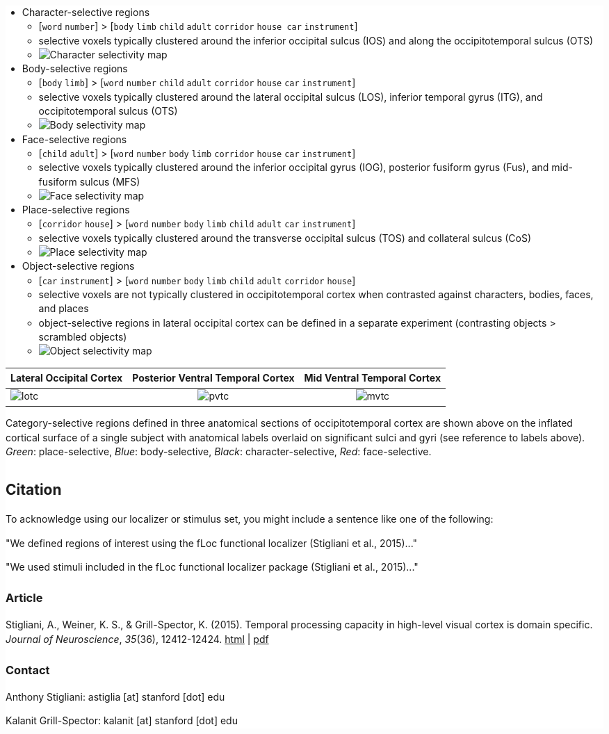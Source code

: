 - Character-selective regions
    + [`word` `number`] > [`body` `limb` `child` `adult` `corridor` `house car` `instrument`]
    + selective voxels typically clustered around the inferior occipital sulcus (IOS) and along the occipitotemporal sulcus (OTS)
    + ![Character selectivity map][charactermap]
- Body-selective regions
    + [`body` `limb`] > [`word` `number` `child` `adult` `corridor` `house` `car` `instrument`]
    + selective voxels typically clustered around the lateral occipital sulcus (LOS), inferior temporal gyrus (ITG), and occipitotemporal sulcus (OTS)
    + ![Body selectivity map][bodymap]
- Face-selective regions
    + [`child` `adult`] > [`word` `number` `body` `limb` `corridor` `house` `car` `instrument`]
    + selective voxels typically clustered around the inferior occipital gyrus (IOG), posterior fusiform gyrus (Fus), and mid-fusiform sulcus (MFS)
    + ![Face selectivity map][facemap]
- Place-selective regions
    + [`corridor` `house`] > [`word` `number` `body` `limb` `child` `adult` `car` `instrument`]
    + selective voxels typically clustered around the transverse occipital sulcus (TOS) and collateral sulcus (CoS)
    + ![Place selectivity map][placemap]
- Object-selective regions
    + [`car` `instrument`] > [`word` `number` `body` `limb` `child` `adult` `corridor` `house`]
    + selective voxels are not typically clustered in occipitotemporal cortex when contrasted against characters, bodies, faces, and places
    + object-selective regions in lateral occipital cortex can be defined in a separate experiment (contrasting objects > scrambled objects)
    + ![Object selectivity map][objectmap]

[charactermap]: https://github.com/VPNL/fLoc/blob/master/examples/characters_vs_all.png "characters_vs_all.png"
[bodymap]: https://github.com/VPNL/fLoc/blob/master/examples/bodies_vs_all.png "bodies_vs_all.png"
[facemap]: https://github.com/VPNL/fLoc/blob/master/examples/faces_vs_all.png "faces_vs_all.png"
[placemap]: https://github.com/VPNL/fLoc/blob/master/examples/places_vs_all.png "places_vs_all.png"
[objectmap]: https://github.com/VPNL/fLoc/blob/master/examples/objects_vs_all.png "objects_vs_all.png"


| Lateral Occipital Cortex | Posterior Ventral Temporal Cortex | Mid Ventral Temporal Cortex |
| ------------------------ |:---------------------------------:|:---------------------------:|
| ![lotc][lotc]            | ![pvtc][pvtc]                     | ![mvtc][mvtc]               |

[lotc]: https://github.com/VPNL/fLoc/blob/master/examples/LOTC_ROIs.png "LOTC_ROIs.png"
[pvtc]: https://github.com/VPNL/fLoc/blob/master/examples/pVTC_ROIs.png "pVTC_ROIs.png"
[mvtc]: https://github.com/VPNL/fLoc/blob/master/examples/mVTC_ROIs.png "mVTC_ROIs.png"

Category-selective regions defined in three anatomical sections of occipitotemporal cortex are shown above on the inflated cortical surface of a single subject with anatomical labels overlaid on significant sulci and gyri (see reference to labels above). *Green*: place-selective, *Blue*: body-selective, *Black*: character-selective, *Red*: face-selective. 

## Citation

To acknowledge using our localizer or stimulus set, you might include a sentence like one of the following:

"We defined regions of interest using the fLoc functional localizer (Stigliani et al., 2015)..."

"We used stimuli included in the fLoc functional localizer package (Stigliani et al., 2015)..."

### Article

Stigliani, A., Weiner, K. S., & Grill-Spector, K. (2015). Temporal processing capacity in high-level visual cortex is domain specific. *Journal of Neuroscience*, *35*(36), 12412-12424. 
[html](http://www.jneurosci.org/content/35/36/12412.short) | [pdf](http://vpnl.stanford.edu/papers/StiglianiJNS2015.pdf)

### Contact

Anthony Stigliani: astiglia [at] stanford [dot] edu

Kalanit Grill-Spector: kalanit [at] stanford [dot] edu


[bo1]: https://github.com/VPNL/fLoc/blob/master/stimuli/body/body-1.jpg "body-1.jpg"
[bo2]: https://github.com/VPNL/fLoc/blob/master/stimuli/body/body-2.jpg "body-2.jpg"
[bo3]: https://github.com/VPNL/fLoc/blob/master/stimuli/body/body-3.jpg "body-3.jpg"
[bo4]: https://github.com/VPNL/fLoc/blob/master/stimuli/body/body-4.jpg "body-4.jpg"
[bo5]: https://github.com/VPNL/fLoc/blob/master/stimuli/body/body-5.jpg "body-4.jpg"
[bo6]: https://github.com/VPNL/fLoc/blob/master/stimuli/body/body-6.jpg "body-6.jpg"
[li1]: https://github.com/VPNL/fLoc/blob/master/stimuli/limb/limb-1.jpg "limb-1.jpg"
[li2]: https://github.com/VPNL/fLoc/blob/master/stimuli/limb/limb-2.jpg "limb-2.jpg"
[li3]: https://github.com/VPNL/fLoc/blob/master/stimuli/limb/limb-3.jpg "limb-3.jpg"
[li4]: https://github.com/VPNL/fLoc/blob/master/stimuli/limb/limb-4.jpg "limb-4.jpg"
[li5]: https://github.com/VPNL/fLoc/blob/master/stimuli/limb/limb-5.jpg "limb-5.jpg"
[li6]: https://github.com/VPNL/fLoc/blob/master/stimuli/limb/limb-6.jpg "limb-6.jpg"
[wo1]: https://github.com/VPNL/fLoc/blob/master/stimuli/word/word-1.jpg "word-1.jpg"
[wo2]: https://github.com/VPNL/fLoc/blob/master/stimuli/word/word-2.jpg "word-2.jpg"
[wo3]: https://github.com/VPNL/fLoc/blob/master/stimuli/word/word-3.jpg "word-3.jpg"
[wo4]: https://github.com/VPNL/fLoc/blob/master/stimuli/word/word-4.jpg "word-4.jpg"
[wo5]: https://github.com/VPNL/fLoc/blob/master/stimuli/word/word-5.jpg "word-4.jpg"
[wo6]: https://github.com/VPNL/fLoc/blob/master/stimuli/word/word-6.jpg "word-6.jpg"
[nu1]: https://github.com/VPNL/fLoc/blob/master/stimuli/number/number-1.jpg "number-1.jpg"
[nu2]: https://github.com/VPNL/fLoc/blob/master/stimuli/number/number-2.jpg "number-2.jpg"
[nu3]: https://github.com/VPNL/fLoc/blob/master/stimuli/number/number-3.jpg "number-3.jpg"
[nu4]: https://github.com/VPNL/fLoc/blob/master/stimuli/number/number-4.jpg "number-4.jpg"
[nu5]: https://github.com/VPNL/fLoc/blob/master/stimuli/number/number-5.jpg "number-5.jpg"
[nu6]: https://github.com/VPNL/fLoc/blob/master/stimuli/number/number-6.jpg "number-6.jpg"
[ad1]: https://github.com/VPNL/fLoc/blob/master/stimuli/adult/adult-1.jpg "adult-1.jpg"
[ad2]: https://github.com/VPNL/fLoc/blob/master/stimuli/adult/adult-2.jpg "adult-2.jpg"
[ad3]: https://github.com/VPNL/fLoc/blob/master/stimuli/adult/adult-3.jpg "adult-3.jpg"
[ad4]: https://github.com/VPNL/fLoc/blob/master/stimuli/adult/adult-4.jpg "adult-4.jpg"
[ad5]: https://github.com/VPNL/fLoc/blob/master/stimuli/adult/adult-5.jpg "adult-4.jpg"
[ad6]: https://github.com/VPNL/fLoc/blob/master/stimuli/adult/adult-6.jpg "adult-6.jpg"
[ch1]: https://github.com/VPNL/fLoc/blob/master/stimuli/child/child-1.jpg "child-1.jpg"
[ch2]: https://github.com/VPNL/fLoc/blob/master/stimuli/child/child-2.jpg "child-2.jpg"
[ch3]: https://github.com/VPNL/fLoc/blob/master/stimuli/child/child-3.jpg "child-3.jpg"
[ch4]: https://github.com/VPNL/fLoc/blob/master/stimuli/child/child-4.jpg "child-4.jpg"
[ch5]: https://github.com/VPNL/fLoc/blob/master/stimuli/child/child-5.jpg "child-4.jpg"
[ch6]: https://github.com/VPNL/fLoc/blob/master/stimuli/child/child-6.jpg "child-6.jpg"
[ca1]: https://github.com/VPNL/fLoc/blob/master/stimuli/car/car-1.jpg "car-1.jpg"
[ca2]: https://github.com/VPNL/fLoc/blob/master/stimuli/car/car-2.jpg "car-2.jpg"
[ca3]: https://github.com/VPNL/fLoc/blob/master/stimuli/car/car-3.jpg "car-3.jpg"
[ca4]: https://github.com/VPNL/fLoc/blob/master/stimuli/car/car-4.jpg "car-4.jpg"
[ca5]: https://github.com/VPNL/fLoc/blob/master/stimuli/car/car-5.jpg "car-4.jpg"
[ca6]: https://github.com/VPNL/fLoc/blob/master/stimuli/car/car-6.jpg "car-6.jpg"
[in1]: https://github.com/VPNL/fLoc/blob/master/stimuli/instrument/instrument-1.jpg "instrument-1.jpg"
[in2]: https://github.com/VPNL/fLoc/blob/master/stimuli/instrument/instrument-2.jpg "instrument-2.jpg"
[in3]: https://github.com/VPNL/fLoc/blob/master/stimuli/instrument/instrument-3.jpg "instrument-3.jpg"
[in4]: https://github.com/VPNL/fLoc/blob/master/stimuli/instrument/instrument-4.jpg "instrument-4.jpg"
[in5]: https://github.com/VPNL/fLoc/blob/master/stimuli/instrument/instrument-5.jpg "instrument-4.jpg"
[in6]: https://github.com/VPNL/fLoc/blob/master/stimuli/instrument/instrument-6.jpg "instrument-6.jpg"
[ho1]: https://github.com/VPNL/fLoc/blob/master/stimuli/house/house-1.jpg "house-1.jpg"
[ho2]: https://github.com/VPNL/fLoc/blob/master/stimuli/house/house-2.jpg "house-2.jpg"
[ho3]: https://github.com/VPNL/fLoc/blob/master/stimuli/house/house-3.jpg "house-3.jpg"
[ho4]: https://github.com/VPNL/fLoc/blob/master/stimuli/house/house-4.jpg "house-4.jpg"
[ho5]: https://github.com/VPNL/fLoc/blob/master/stimuli/house/house-5.jpg "house-4.jpg"
[ho6]: https://github.com/VPNL/fLoc/blob/master/stimuli/house/house-6.jpg "house-6.jpg"
[co1]: https://github.com/VPNL/fLoc/blob/master/stimuli/corridor/corridor-1.jpg "corridor-1.jpg"
[co2]: https://github.com/VPNL/fLoc/blob/master/stimuli/corridor/corridor-2.jpg "corridor-2.jpg"
[co3]: https://github.com/VPNL/fLoc/blob/master/stimuli/corridor/corridor-3.jpg "corridor-3.jpg"
[co4]: https://github.com/VPNL/fLoc/blob/master/stimuli/corridor/corridor-4.jpg "corridor-4.jpg"
[co5]: https://github.com/VPNL/fLoc/blob/master/stimuli/corridor/corridor-5.jpg "corridor-4.jpg"
[co6]: https://github.com/VPNL/fLoc/blob/master/stimuli/corridor/corridor-6.jpg "corridor-6.jpg"